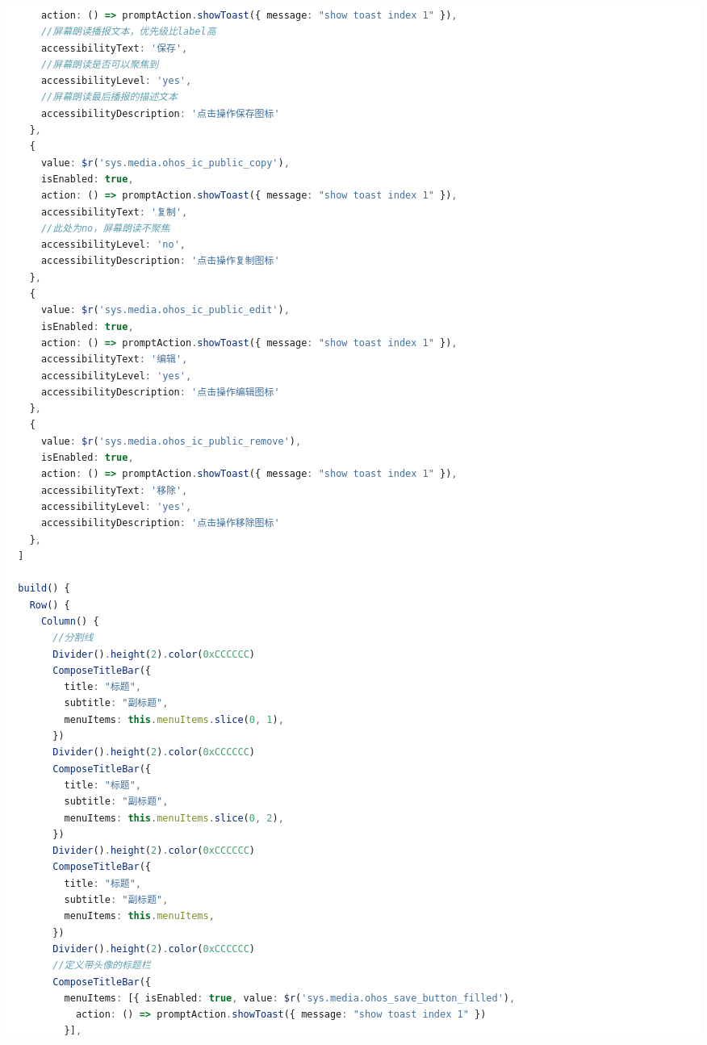 ```ts
      action: () => promptAction.showToast({ message: "show toast index 1" }),
      //屏幕朗读播报文本，优先级比label高
      accessibilityText: '保存',
      //屏幕朗读是否可以聚焦到
      accessibilityLevel: 'yes',
      //屏幕朗读最后播报的描述文本
      accessibilityDescription: '点击操作保存图标'
    },
    {
      value: $r('sys.media.ohos_ic_public_copy'),
      isEnabled: true,
      action: () => promptAction.showToast({ message: "show toast index 1" }),
      accessibilityText: '复制',
      //此处为no，屏幕朗读不聚焦
      accessibilityLevel: 'no',
      accessibilityDescription: '点击操作复制图标'
    },
    {
      value: $r('sys.media.ohos_ic_public_edit'),
      isEnabled: true,
      action: () => promptAction.showToast({ message: "show toast index 1" }),
      accessibilityText: '编辑',
      accessibilityLevel: 'yes',
      accessibilityDescription: '点击操作编辑图标'
    },
    {
      value: $r('sys.media.ohos_ic_public_remove'),
      isEnabled: true,
      action: () => promptAction.showToast({ message: "show toast index 1" }),
      accessibilityText: '移除',
      accessibilityLevel: 'yes',
      accessibilityDescription: '点击操作移除图标'
    },
  ]

  build() {
    Row() {
      Column() {
        //分割线
        Divider().height(2).color(0xCCCCCC)
        ComposeTitleBar({
          title: "标题",
          subtitle: "副标题",
          menuItems: this.menuItems.slice(0, 1),
        })
        Divider().height(2).color(0xCCCCCC)
        ComposeTitleBar({
          title: "标题",
          subtitle: "副标题",
          menuItems: this.menuItems.slice(0, 2),
        })
        Divider().height(2).color(0xCCCCCC)
        ComposeTitleBar({
          title: "标题",
          subtitle: "副标题",
          menuItems: this.menuItems,
        })
        Divider().height(2).color(0xCCCCCC)
        //定义带头像的标题栏
        ComposeTitleBar({
          menuItems: [{ isEnabled: true, value: $r('sys.media.ohos_save_button_filled'),
            action: () => promptAction.showToast({ message: "show toast index 1" })
          }],
```